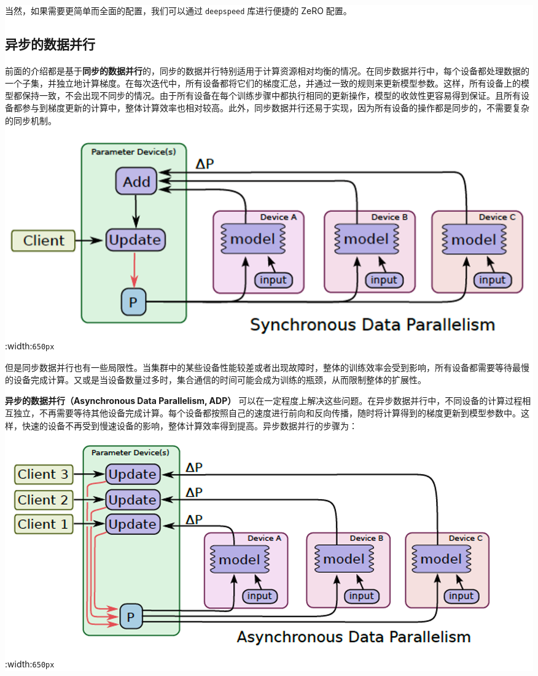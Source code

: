 
当然，如果需要更简单而全面的配置，我们可以通过 `deepspeed` 库进行便捷的 ZeRO 配置。

## 异步的数据并行

前面的介绍都是基于**同步的数据并行**的，同步的数据并行特别适用于计算资源相对均衡的情况。在同步数据并行中，每个设备都处理数据的一个子集，并独立地计算梯度。在每次迭代中，所有设备都将它们的梯度汇总，并通过一致的规则来更新模型参数。这样，所有设备上的模型都保持一致，不会出现不同步的情况。由于所有设备在每个训练步骤中都执行相同的更新操作，模型的收敛性更容易得到保证。且所有设备都参与到梯度更新的计算中，整体计算效率也相对较高。此外，同步数据并行还易于实现，因为所有设备的操作都是同步的，不需要复杂的同步机制。

![数据并行](images/02DataParallel14.png)
:width:`650px`

但是同步数据并行也有一些局限性。当集群中的某些设备性能较差或者出现故障时，整体的训练效率会受到影响，所有设备都需要等待最慢的设备完成计算。又或是当设备数量过多时，集合通信的时间可能会成为训练的瓶颈，从而限制整体的扩展性。

**异步的数据并行（Asynchronous Data Parallelism, ADP）** 可以在一定程度上解决这些问题。在异步数据并行中，不同设备的计算过程相互独立，不再需要等待其他设备完成计算。每个设备都按照自己的速度进行前向和反向传播，随时将计算得到的梯度更新到模型参数中。这样，快速的设备不再受到慢速设备的影响，整体计算效率得到提高。异步数据并行的步骤为：

![数据并行](images/02DataParallel15.png)
:width:`650px`
